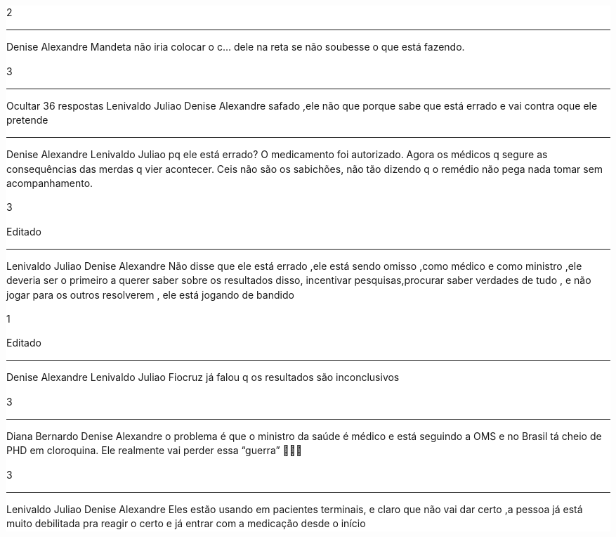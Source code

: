 2

---
Denise Alexandre
Mandeta não iria colocar o c... dele na reta se não soubesse o que está fazendo.
 
3

---
Ocultar 36 respostas
Lenivaldo Juliao
Denise Alexandre
safado ,ele não que porque sabe que está errado e vai contra oque ele pretende

---
Denise Alexandre
Lenivaldo Juliao
pq ele está errado? O medicamento foi autorizado. Agora os médicos q segure as consequências das merdas q vier acontecer. Ceis não são os sabichões, não tão dizendo q o remédio não pega nada tomar sem acompanhamento.
 
3

Editado

---
Lenivaldo Juliao
Denise Alexandre
Não disse que ele está errado ,ele está sendo omisso ,como médico e como ministro ,ele deveria ser o primeiro a querer saber sobre os resultados disso, incentivar pesquisas,procurar saber verdades de tudo , e não jogar para os outros resolverem , ele está jogando de bandido
 
1

Editado

---
Denise Alexandre
Lenivaldo Juliao
Fiocruz já falou q os resultados são inconclusivos
 
3

---
Diana Bernardo
Denise Alexandre
o problema é que o ministro da saúde é médico e está seguindo a OMS e no Brasil tá cheio de PHD em cloroquina. Ele realmente vai perder essa “guerra”  🤷🏻‍♀️
   
3

---
Lenivaldo Juliao
Denise Alexandre
Eles estão usando em pacientes terminais, e claro que não vai dar certo ,a pessoa já está muito debilitada pra reagir o certo e já entrar com a medicação desde o início
 
